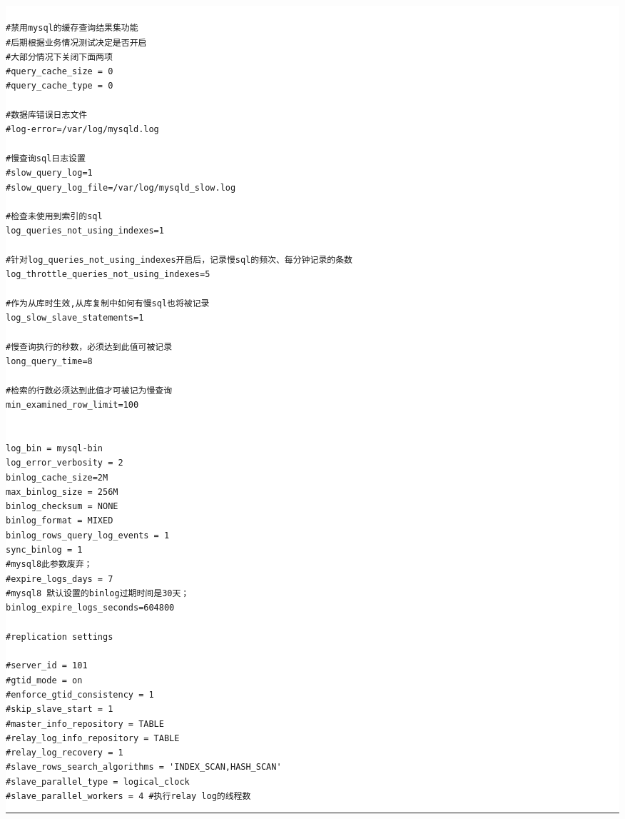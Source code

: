```

#禁用mysql的缓存查询结果集功能
#后期根据业务情况测试决定是否开启
#大部分情况下关闭下面两项
#query_cache_size = 0
#query_cache_type = 0

#数据库错误日志文件
#log-error=/var/log/mysqld.log

#慢查询sql日志设置
#slow_query_log=1
#slow_query_log_file=/var/log/mysqld_slow.log

#检查未使用到索引的sql
log_queries_not_using_indexes=1

#针对log_queries_not_using_indexes开启后，记录慢sql的频次、每分钟记录的条数
log_throttle_queries_not_using_indexes=5

#作为从库时生效,从库复制中如何有慢sql也将被记录
log_slow_slave_statements=1

#慢查询执行的秒数，必须达到此值可被记录
long_query_time=8

#检索的行数必须达到此值才可被记为慢查询
min_examined_row_limit=100


log_bin = mysql-bin
log_error_verbosity = 2
binlog_cache_size=2M
max_binlog_size = 256M
binlog_checksum = NONE
binlog_format = MIXED
binlog_rows_query_log_events = 1
sync_binlog = 1
#mysql8此参数废弃；
#expire_logs_days = 7
#mysql8 默认设置的binlog过期时间是30天；
binlog_expire_logs_seconds=604800

#replication settings

#server_id = 101
#gtid_mode = on
#enforce_gtid_consistency = 1
#skip_slave_start = 1
#master_info_repository = TABLE
#relay_log_info_repository = TABLE
#relay_log_recovery = 1
#slave_rows_search_algorithms = 'INDEX_SCAN,HASH_SCAN'
#slave_parallel_type = logical_clock
#slave_parallel_workers = 4 #执行relay log的线程数
```



***